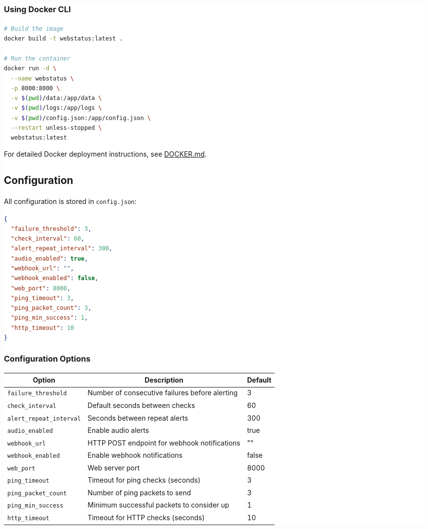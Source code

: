 ### Using Docker CLI

```bash
# Build the image
docker build -t webstatus:latest .

# Run the container
docker run -d \
  --name webstatus \
  -p 8000:8000 \
  -v $(pwd)/data:/app/data \
  -v $(pwd)/logs:/app/logs \
  -v $(pwd)/config.json:/app/config.json \
  --restart unless-stopped \
  webstatus:latest
```

For detailed Docker deployment instructions, see [DOCKER.md](DOCKER.md).

## Configuration

All configuration is stored in `config.json`:

```json
{
  "failure_threshold": 3,
  "check_interval": 60,
  "alert_repeat_interval": 300,
  "audio_enabled": true,
  "webhook_url": "",
  "webhook_enabled": false,
  "web_port": 8000,
  "ping_timeout": 3,
  "ping_packet_count": 3,
  "ping_min_success": 1,
  "http_timeout": 10
}
```

### Configuration Options

| Option | Description | Default |
|--------|-------------|---------|
| `failure_threshold` | Number of consecutive failures before alerting | 3 |
| `check_interval` | Default seconds between checks | 60 |
| `alert_repeat_interval` | Seconds between repeat alerts | 300 |
| `audio_enabled` | Enable audio alerts | true |
| `webhook_url` | HTTP POST endpoint for webhook notifications | "" |
| `webhook_enabled` | Enable webhook notifications | false |
| `web_port` | Web server port | 8000 |
| `ping_timeout` | Timeout for ping checks (seconds) | 3 |
| `ping_packet_count` | Number of ping packets to send | 3 |
| `ping_min_success` | Minimum successful packets to consider up | 1 |
| `http_timeout` | Timeout for HTTP checks (seconds) | 10 |
